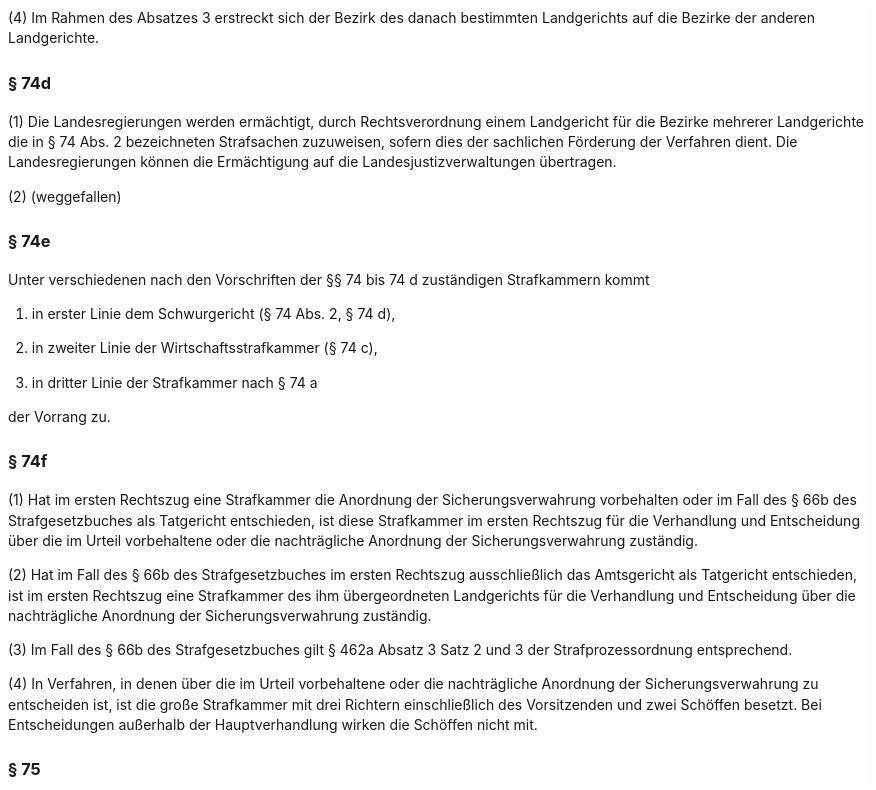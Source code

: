 (4) Im Rahmen des Absatzes 3 erstreckt sich der Bezirk des danach
bestimmten Landgerichts auf die Bezirke der anderen Landgerichte.


### § 74d

(1) Die Landesregierungen werden ermächtigt, durch Rechtsverordnung
einem Landgericht für die Bezirke mehrerer Landgerichte die in § 74
Abs. 2 bezeichneten Strafsachen zuzuweisen, sofern dies der sachlichen
Förderung der Verfahren dient. Die Landesregierungen können die
Ermächtigung auf die Landesjustizverwaltungen übertragen.

(2) (weggefallen)


### § 74e

Unter verschiedenen nach den Vorschriften der §§ 74 bis 74 d
zuständigen Strafkammern kommt

1.  in erster Linie dem Schwurgericht (§ 74 Abs. 2, § 74 d),


2.  in zweiter Linie der Wirtschaftsstrafkammer (§ 74 c),


3.  in dritter Linie der Strafkammer nach § 74 a



der Vorrang zu.


### § 74f

(1) Hat im ersten Rechtszug eine Strafkammer die Anordnung der
Sicherungsverwahrung vorbehalten oder im Fall des § 66b des
Strafgesetzbuches als Tatgericht entschieden, ist diese Strafkammer im
ersten Rechtszug für die Verhandlung und Entscheidung über die im
Urteil vorbehaltene oder die nachträgliche Anordnung der
Sicherungsverwahrung zuständig.

(2) Hat im Fall des § 66b des Strafgesetzbuches im ersten Rechtszug
ausschließlich das Amtsgericht als Tatgericht entschieden, ist im
ersten Rechtszug eine Strafkammer des ihm übergeordneten Landgerichts
für die Verhandlung und Entscheidung über die nachträgliche Anordnung
der Sicherungsverwahrung zuständig.

(3) Im Fall des § 66b des Strafgesetzbuches gilt § 462a Absatz 3 Satz
2 und 3 der Strafprozessordnung entsprechend.

(4) In Verfahren, in denen über die im Urteil vorbehaltene oder die
nachträgliche Anordnung der Sicherungsverwahrung zu entscheiden ist,
ist die große Strafkammer mit drei Richtern einschließlich des
Vorsitzenden und zwei Schöffen besetzt. Bei Entscheidungen außerhalb
der Hauptverhandlung wirken die Schöffen nicht mit.


### § 75
